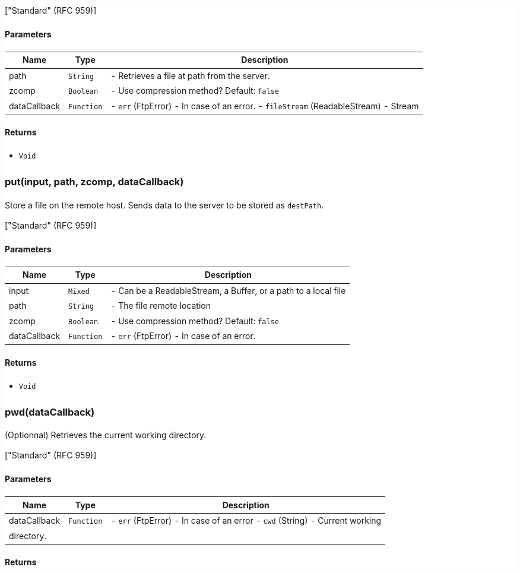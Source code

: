 ["Standard" (RFC 959)]

#### Parameters

Name         | Type       | Description                                                                        |
------------ | ---------- | ---------------------------------------------------------------------------------- |
path         | `String`   | - Retrieves a file at path from the server.                                        |
zcomp        | `Boolean`  | - Use compression method? Default: `false`                                         |
dataCallback | `Function` | - `err` (FtpError) - In case of an error. - `fileStream` (ReadableStream) - Stream |

#### Returns

- `Void`

### put(input, path, zcomp, dataCallback)

Store a file on the remote host. Sends data to the server to be stored as `destPath`.

["Standard" (RFC 959)]

#### Parameters

Name         | Type       | Description                                                    |
------------ | ---------- | -------------------------------------------------------------- |
input        | `Mixed`    | - Can be a ReadableStream, a Buffer, or a path to a local file |
path         | `String`   | - The file remote location                                     |
zcomp        | `Boolean`  | - Use compression method? Default: `false`                     |
dataCallback | `Function` | - `err` (FtpError) - In case of an error.                      |

#### Returns

- `Void`

### pwd(dataCallback)

(Optionnal) Retrieves the current working directory.

["Standard" (RFC 959)]

#### Parameters

Name         | Type       | Description                                                                                |
------------ | ---------- | ------------------------------------------------------------------------------------------ |
dataCallback | `Function` | - `err` (FtpError) - In case of an error - `cwd` (String) - Current working<br>
directory. |

#### Returns
